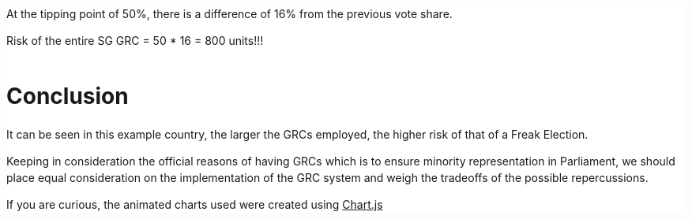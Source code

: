 At the tipping point of 50%, there is a difference of 16% from the previous vote share.

Risk of the entire SG GRC = 50 * 16 = 800 units!!!

# Conclusion

It can be seen in this example country, the larger the GRCs employed, the higher risk of that of a Freak Election.

Keeping in consideration the official reasons of having GRCs which is to ensure minority representation in Parliament, we should place equal consideration on the implementation of the GRC system and weigh the tradeoffs of the possible repercussions.

If you are curious, the animated charts used were created using [Chart.js](https://www.chartjs.org/)